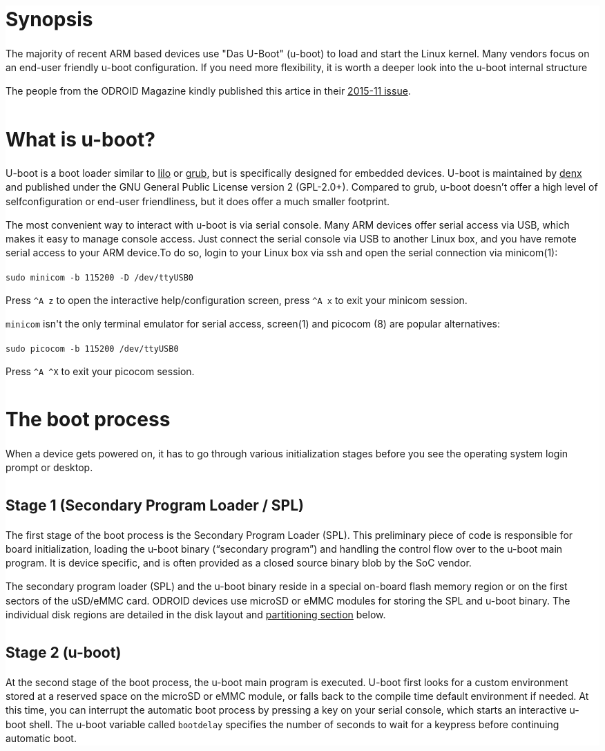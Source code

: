 # Synopsis
The majority of recent ARM based devices use "Das U-Boot" (u-boot) to load and start the Linux kernel. Many vendors focus on an end-user friendly u-boot configuration. If you need more flexibility, it is worth a deeper look into the u-boot internal structure

The people from the ODROID Magazine kindly published this artice in their [2015-11 issue](http://forum.odroid.com/viewtopic.php?f=7&t=17263). 

# What is u-boot?

U-boot is a boot loader similar to [lilo](http://lilo.alioth.debian.org/) or [grub](https://www.gnu.org/software/grub/), but is specifically designed for embedded devices. U-boot is maintained by [denx](http://www.denx.de/wiki/U-Boot/WebHome) and published under the GNU General Public License version 2 (GPL-2.0+). Compared to grub, u-boot doesn’t offer a high level of selfconfiguration or end-user friendliness, but it does offer a much smaller footprint. 

The most convenient way to interact with u-boot is via serial console. Many ARM devices offer serial access via USB, which makes it easy to manage console access. Just connect the serial console via USB to another Linux box,  and you have remote serial access to your ARM device.To do so, login to your Linux box via ssh and open the serial connection via minicom(1):

    sudo minicom -b 115200 -D /dev/ttyUSB0

Press `^A z` to open the interactive help/configuration screen, press `^A x` to exit your minicom session. 

`minicom` isn't the only terminal emulator for serial access, screen(1) and picocom (8) are popular alternatives:

    sudo picocom -b 115200 /dev/ttyUSB0

Press `^A ^X` to exit your picocom session.

# The boot process

When a device gets powered on, it has to go through various initialization stages before you see the operating system login prompt or desktop.  

## Stage 1 (Secondary Program Loader / SPL)
The first stage of the boot process is the Secondary Program Loader (SPL).  This preliminary piece of code is responsible for board initialization, loading the u-boot binary (“secondary program”) and handling the control flow over to the u-boot main program.  It is device specific, and is often provided as a closed source binary blob by the SoC vendor.

The secondary program loader (SPL) and the u-boot binary reside in a special on-board flash memory region or on the first sectors of the uSD/eMMC card.  ODROID devices use microSD or eMMC modules for storing the SPL and u-boot binary. The individual disk regions are detailed in the disk layout and [partitioning section](https://github.com/umiddelb/armhf/wiki/Get-more-out-of-%22Das-U-Boot%22#disk-layout-and-partitioning) below.

## Stage 2 (u-boot)
At the second stage of the boot process, the u-boot main program is executed.  U-boot first looks for a custom environment stored at a reserved space on the microSD or eMMC module, or falls back to the compile time default environment if needed.  At this time, you can interrupt the automatic boot process by pressing a key on your serial console, which starts an interactive u-boot shell.  The u-boot variable called `bootdelay` specifies the number of seconds to wait for a keypress before continuing automatic boot.
